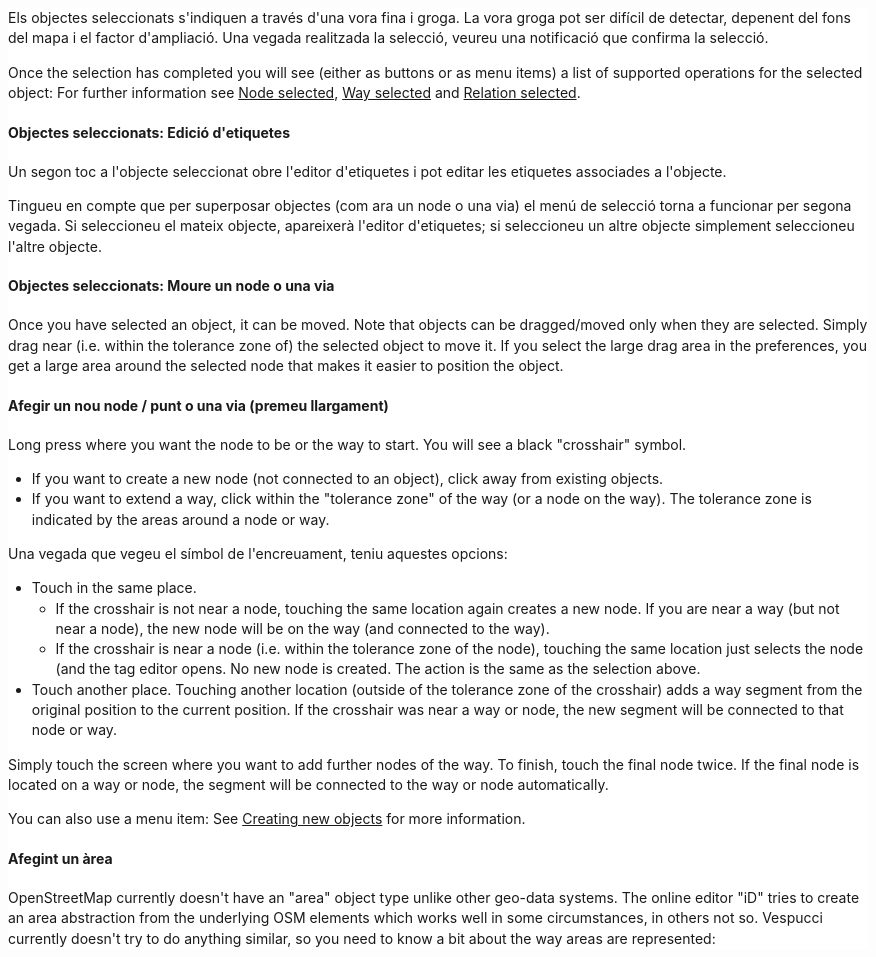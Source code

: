 Els objectes seleccionats s'indiquen a través d'una vora fina i groga. La vora groga pot ser difícil de detectar, depenent del fons del mapa i el factor d'ampliació. Una vegada realitzada la selecció, veureu una notificació que confirma la selecció.

Once the selection has completed you will see (either as buttons or as menu items) a list of supported operations for the selected object: For further information see [Node selected](../en/Node%20selected.md), [Way selected](../en/Way%20selected.md) and [Relation selected](../en/Relation%20selected.md).

#### Objectes seleccionats: Edició d'etiquetes

Un segon toc a l'objecte seleccionat obre l'editor d'etiquetes i pot editar les etiquetes associades a l'objecte.

Tingueu en compte que per superposar objectes (com ara un node o una via) el menú de selecció torna a funcionar per segona vegada. Si seleccioneu el mateix objecte, apareixerà l'editor d'etiquetes; si seleccioneu un altre objecte simplement seleccioneu l'altre objecte.

#### Objectes seleccionats: Moure un node o una via

Once you have selected an object, it can be moved. Note that objects can be dragged/moved only when they are selected. Simply drag near (i.e. within the tolerance zone of) the selected object to move it. If you select the large drag area in the preferences, you get a large area around the selected node that makes it easier to position the object. 

#### Afegir un nou node / punt o una via (premeu llargament)

Long press where you want the node to be or the way to start. You will see a black "crosshair" symbol. 
* If you want to create a new node (not connected to an object), click away from existing objects.
* If you want to extend a way, click within the "tolerance zone" of the way (or a node on the way). The tolerance zone is indicated by the areas around a node or way.

Una vegada que vegeu el símbol de l'encreuament, teniu aquestes opcions:

* Touch in the same place.
    * If the crosshair is not near a node, touching the same location again creates a new node. If you are near a way (but not near a node), the new node will be on the way (and connected to the way).
    * If the crosshair is near a node (i.e. within the tolerance zone of the node), touching the same location just selects the node (and the tag editor opens. No new node is created. The action is the same as the selection above.
* Touch another place. Touching another location (outside of the tolerance zone of the crosshair) adds a way segment from the original position to the current position. If the crosshair was near a way or node, the new segment will be connected to that node or way.

Simply touch the screen where you want to add further nodes of the way. To finish, touch the final node twice. If the final node is  located on a way or node, the segment will be connected to the way or node automatically. 

You can also use a menu item: See [Creating new objects](../en/Creating%20new%20objects.md) for more information.

#### Afegint un àrea

OpenStreetMap currently doesn't have an "area" object type unlike other geo-data systems. The online editor "iD" tries to create an area abstraction from the underlying OSM elements which works well in some circumstances, in others not so. Vespucci currently doesn't try to do anything similar, so you need to know a bit about the way areas are represented:
